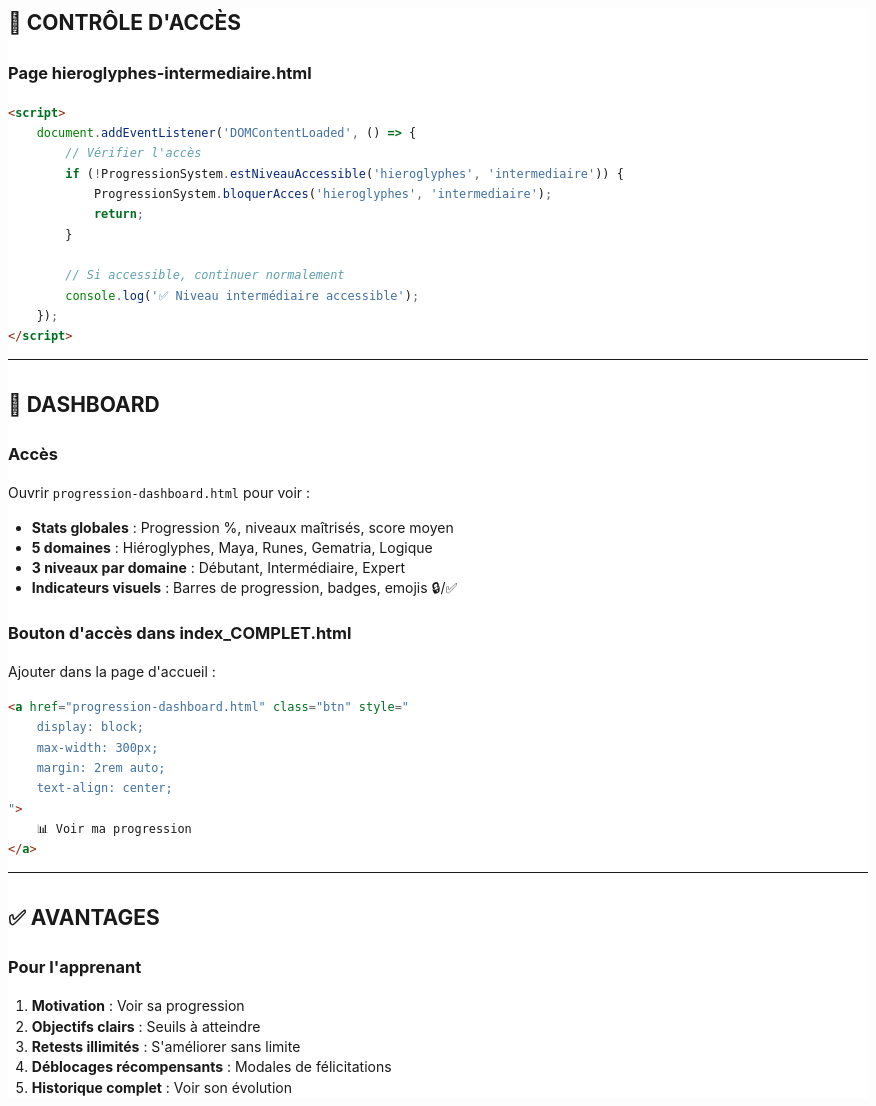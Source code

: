 
## 🔐 CONTRÔLE D'ACCÈS

### Page hieroglyphes-intermediaire.html

```html
<script>
    document.addEventListener('DOMContentLoaded', () => {
        // Vérifier l'accès
        if (!ProgressionSystem.estNiveauAccessible('hieroglyphes', 'intermediaire')) {
            ProgressionSystem.bloquerAcces('hieroglyphes', 'intermediaire');
            return;
        }

        // Si accessible, continuer normalement
        console.log('✅ Niveau intermédiaire accessible');
    });
</script>
```

---

## 🎨 DASHBOARD

### Accès
Ouvrir `progression-dashboard.html` pour voir :

- **Stats globales** : Progression %, niveaux maîtrisés, score moyen
- **5 domaines** : Hiéroglyphes, Maya, Runes, Gematria, Logique
- **3 niveaux par domaine** : Débutant, Intermédiaire, Expert
- **Indicateurs visuels** : Barres de progression, badges, emojis 🔒/✅

### Bouton d'accès dans index_COMPLET.html

Ajouter dans la page d'accueil :

```html
<a href="progression-dashboard.html" class="btn" style="
    display: block;
    max-width: 300px;
    margin: 2rem auto;
    text-align: center;
">
    📊 Voir ma progression
</a>
```

---

## ✅ AVANTAGES

### Pour l'apprenant
1. **Motivation** : Voir sa progression
2. **Objectifs clairs** : Seuils à atteindre
3. **Retests illimités** : S'améliorer sans limite
4. **Déblocages récompensants** : Modales de félicitations
5. **Historique complet** : Voir son évolution
